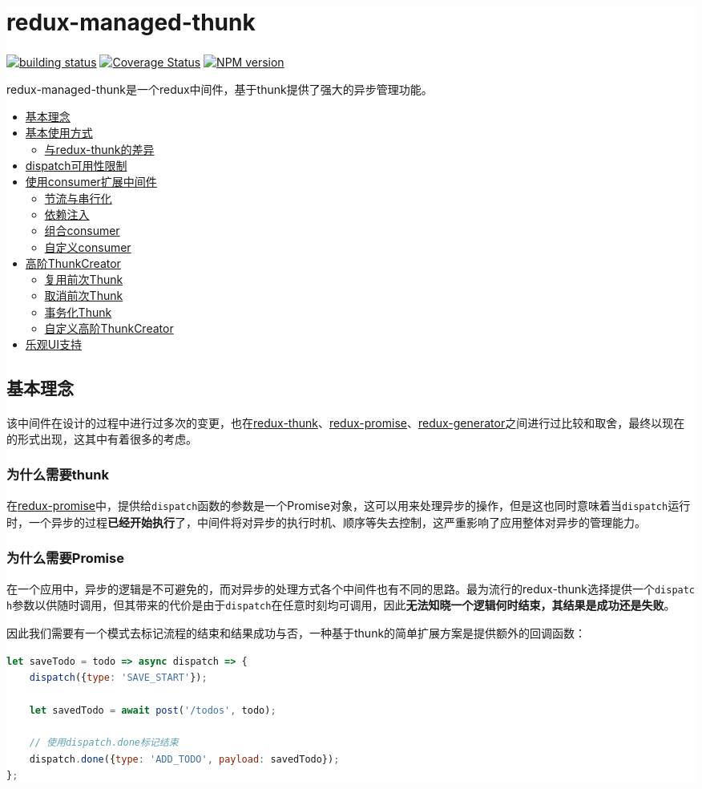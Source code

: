 # redux-managed-thunk
[![building status](https://img.shields.io/travis/ecomfe/redux-managed-thunk.svg?style=flat)](https://travis-ci.org/ecomfe/redux-managed-thunk)
[![Coverage Status](https://img.shields.io/coveralls/ecomfe/redux-managed-thunk.svg?style=flat)](https://coveralls.io/github/ecomfe/redux-managed-thunk)
[![NPM version](https://img.shields.io/npm/v/redux-managed-thunk.svg?style=flat)](https://www.npmjs.com/package/redux-managed-thunk)

redux-managed-thunk是一个redux中间件，基于thunk提供了强大的异步管理功能。

- [基本理念](#基本理念)
- [基本使用方式](#基本使用方式)
    - [与redux-thunk的差异](#与redux-thunk的差异)
- [dispatch可用性限制](#dispatch可用性限制)
- [使用consumer扩展中间件](#使用consumer扩展中间件)
    - [节流与串行化](#节流与串行化)
    - [依赖注入](#依赖注入)
    - [组合consumer](#组合consumer)
    - [自定义consumer](#自定义consumer)
- [高阶ThunkCreator](#高阶thunk-creator)
    - [复用前次Thunk](#复用前次thunk)
    - [取消前次Thunk](#取消前次thunk)
    - [事务化Thunk](#事务化thunk)
    - [自定义高阶ThunkCreator](#自定义高阶thunk-creator)
- [乐观UI支持](#乐观ui支持)

## 基本理念

该中间件在设计的过程中进行过多次的变更，也在[redux-thunk](https://github.com/gaearon/redux-thunk)、[redux-promise](https://github.com/acdlite/redux-promise)、[redux-generator](https://github.com/xuyuanxiang/redux-generator)之间进行过比较和取舍，最终以现在的形式出现，这其中有着很多的考虑。

### 为什么需要thunk

在[redux-promise](https://github.com/acdlite/redux-promise)中，提供给`dispatch`函数的参数是一个Promise对象，这可以用来处理异步的操作，但是这也同时意味着当`dispatch`运行时，一个异步的过程**已经开始执行**了，中间件将对异步的执行时机、顺序等失去控制，这严重影响了应用整体对异步的管理能力。

### 为什么需要Promise

在一个应用中，异步的逻辑是不可避免的，而对异步的处理方式各个中间件也有不同的思路。最为流行的redux-thunk选择提供一个`dispatch`参数以供随时调用，但其带来的代价是由于`dispatch`在任意时刻均可调用，因此**无法知晓一个逻辑何时结束，其结果是成功还是失败**。

因此我们需要有一个模式去标记流程的结束和结果成功与否，一种基于thunk的简单扩展方案是提供额外的回调函数：

```javascript
let saveTodo = todo => async dispatch => {
    dispatch({type: 'SAVE_START'});

    let savedTodo = await post('/todos', todo);

    // 使用dispatch.done标记结束
    dispatch.done({type: 'ADD_TODO', payload: savedTodo});
};
```
